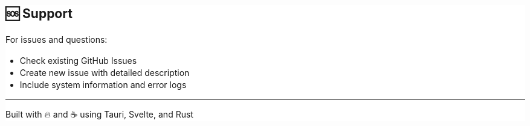 ## 🆘 Support

For issues and questions:
- Check existing GitHub Issues
- Create new issue with detailed description
- Include system information and error logs

---

Built with 🔥 and ☕ using Tauri, Svelte, and Rust

